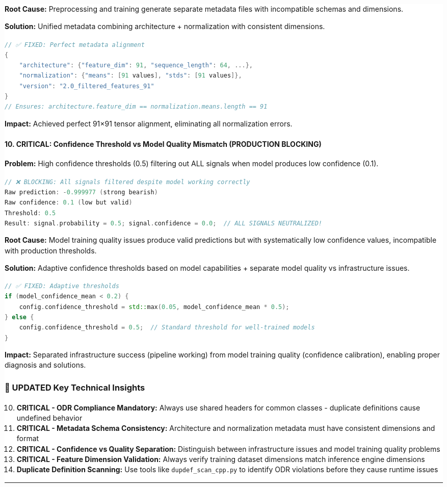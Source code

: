 **Root Cause:** Preprocessing and training generate separate metadata files with incompatible schemas and dimensions.

**Solution:** Unified metadata combining architecture + normalization with consistent dimensions.
```cpp
// ✅ FIXED: Perfect metadata alignment
{
    "architecture": {"feature_dim": 91, "sequence_length": 64, ...},
    "normalization": {"means": [91 values], "stds": [91 values]},
    "version": "2.0_filtered_features_91"
}
// Ensures: architecture.feature_dim == normalization.means.length == 91
```

**Impact:** Achieved perfect 91×91 tensor alignment, eliminating all normalization errors.

#### **10. CRITICAL: Confidence Threshold vs Model Quality Mismatch (PRODUCTION BLOCKING)**
**Problem:** High confidence thresholds (0.5) filtering out ALL signals when model produces low confidence (0.1).
```cpp
// ❌ BLOCKING: All signals filtered despite model working correctly
Raw prediction: -0.999977 (strong bearish)
Raw confidence: 0.1 (low but valid)
Threshold: 0.5
Result: signal.probability = 0.5; signal.confidence = 0.0;  // ALL SIGNALS NEUTRALIZED!
```

**Root Cause:** Model training quality issues produce valid predictions but with systematically low confidence values, incompatible with production thresholds.

**Solution:** Adaptive confidence thresholds based on model capabilities + separate model quality vs infrastructure issues.
```cpp
// ✅ FIXED: Adaptive thresholds
if (model_confidence_mean < 0.2) {
    config.confidence_threshold = std::max(0.05, model_confidence_mean * 0.5);
} else {
    config.confidence_threshold = 0.5;  // Standard threshold for well-trained models
}
```

**Impact:** Separated infrastructure success (pipeline working) from model training quality (confidence calibration), enabling proper diagnosis and solutions.

### **🚨 UPDATED Key Technical Insights**

10. **CRITICAL - ODR Compliance Mandatory:** Always use shared headers for common classes - duplicate definitions cause undefined behavior
11. **CRITICAL - Metadata Schema Consistency:** Architecture and normalization metadata must have consistent dimensions and format
12. **CRITICAL - Confidence vs Quality Separation:** Distinguish between infrastructure issues and model training quality problems
13. **CRITICAL - Feature Dimension Validation:** Always verify training dataset dimensions match inference engine dimensions
14. **Duplicate Definition Scanning:** Use tools like `dupdef_scan_cpp.py` to identify ODR violations before they cause runtime issues

---